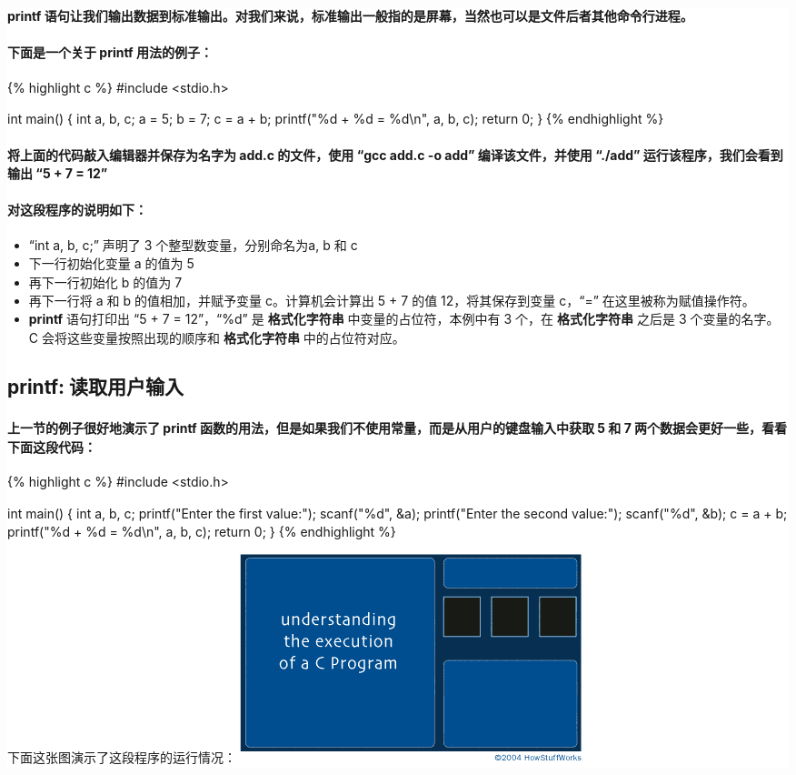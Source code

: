 #### __printf__ 语句让我们输出数据到标准输出。对我们来说，标准输出一般指的是屏幕，当然也可以是文件后者其他命令行进程。

#### 下面是一个关于 __printf__ 用法的例子：
{% highlight c %}
#include <stdio.h>

int main()
{
    int a, b, c;
    a = 5;
    b = 7;
    c = a + b;
    printf("%d + %d = %d\n", a, b, c);
    return 0;
}
{% endhighlight %}

#### 将上面的代码敲入编辑器并保存为名字为 add.c 的文件，使用 “gcc add.c -o add” 编译该文件，并使用 “./add” 运行该程序，我们会看到输出 “5 + 7 = 12”

#### 对这段程序的说明如下：
- “int a, b, c;” 声明了 3 个整型数变量，分别命名为a, b 和 c
- 下一行初始化变量 a 的值为 5
- 再下一行初始化 b 的值为 7
- 再下一行将 a 和 b 的值相加，并赋予变量 c。计算机会计算出 5 + 7 的值 12，将其保存到变量 c，“=” 在这里被称为赋值操作符。
- __printf__ 语句打印出 “5 + 7 = 12”，“%d” 是 __格式化字符串__ 中变量的占位符，本例中有 3 个，在 __格式化字符串__ 之后是 3 个变量的名字。 C 会将这些变量按照出现的顺序和 __格式化字符串__ 中的占位符对应。

## printf: 读取用户输入

#### 上一节的例子很好地演示了 __printf__ 函数的用法，但是如果我们不使用常量，而是从用户的键盘输入中获取 5 和 7 两个数据会更好一些，看看下面这段代码：
{% highlight c %}
#include <stdio.h>

int main()
{
    int a, b, c;
    printf("Enter the first value:");
    scanf("%d", &a);
    printf("Enter the second value:");
    scanf("%d", &b);
    c = a + b;
    printf("%d + %d = %d\n", a, b, c);
    return 0;
}
{% endhighlight %}

下面这张图演示了这段程序的运行情况：
![C 程序运行示意图][scanf sample]


[1]: http://computer.howstuffworks.com/
[2]: http://computer.howstuffworks.com/c23.htm/printable
[3]: http://computer.howstuffworks.com/boolean1.htm
[c-exec]: /images/c-exec.gif
[c-compile]: /images/c-compile.gif
[scanf sample]: /images/scanf_sample.gif
[if_statement]: /images/if_statement.gif
[while]: /images/c-while.gif